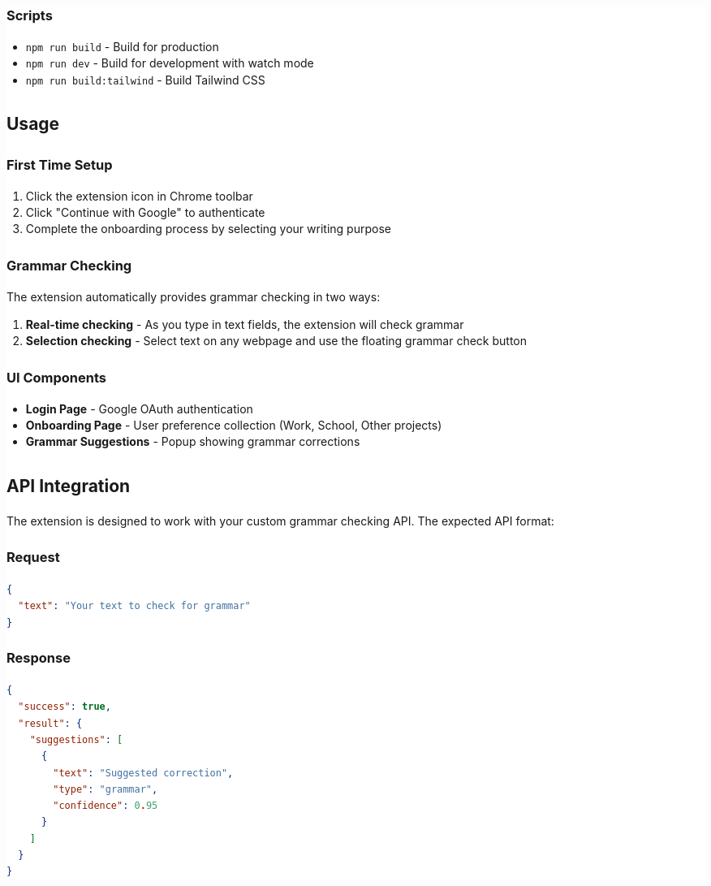 ### Scripts

- `npm run build` - Build for production
- `npm run dev` - Build for development with watch mode
- `npm run build:tailwind` - Build Tailwind CSS

## Usage

### First Time Setup

1. Click the extension icon in Chrome toolbar
2. Click "Continue with Google" to authenticate
3. Complete the onboarding process by selecting your writing purpose

### Grammar Checking

The extension automatically provides grammar checking in two ways:

1. **Real-time checking** - As you type in text fields, the extension will check grammar
2. **Selection checking** - Select text on any webpage and use the floating grammar check button

### UI Components

- **Login Page** - Google OAuth authentication
- **Onboarding Page** - User preference collection (Work, School, Other projects)
- **Grammar Suggestions** - Popup showing grammar corrections

## API Integration

The extension is designed to work with your custom grammar checking API. The expected API format:

### Request
```json
{
  "text": "Your text to check for grammar"
}
```

### Response
```json
{
  "success": true,
  "result": {
    "suggestions": [
      {
        "text": "Suggested correction",
        "type": "grammar",
        "confidence": 0.95
      }
    ]
  }
}
```
